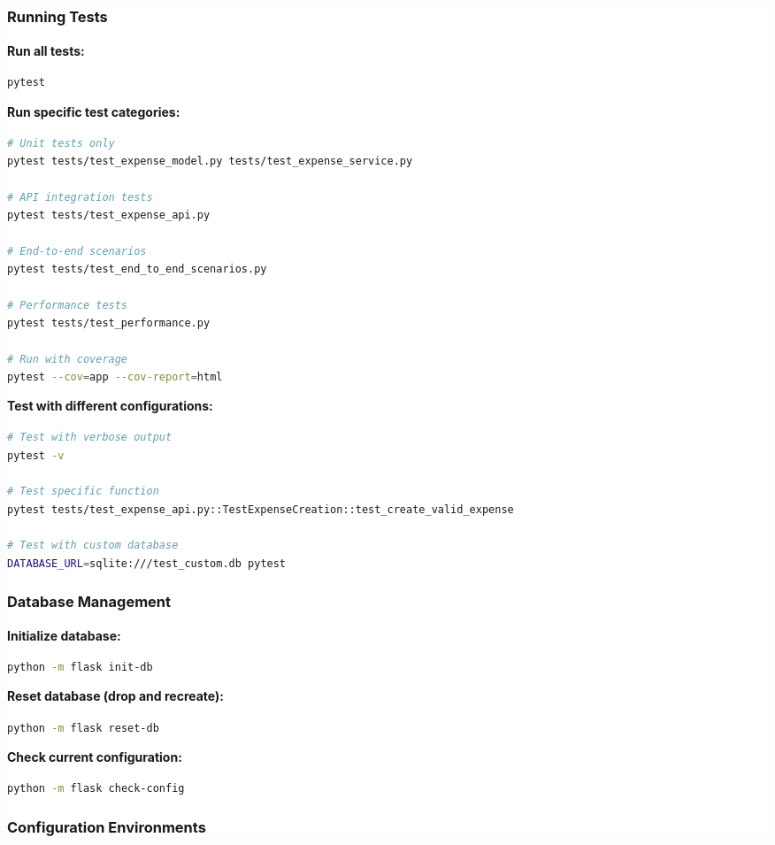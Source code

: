 ### Running Tests

**Run all tests:**
```bash
pytest
```

**Run specific test categories:**
```bash
# Unit tests only
pytest tests/test_expense_model.py tests/test_expense_service.py

# API integration tests
pytest tests/test_expense_api.py

# End-to-end scenarios
pytest tests/test_end_to_end_scenarios.py

# Performance tests
pytest tests/test_performance.py

# Run with coverage
pytest --cov=app --cov-report=html
```

**Test with different configurations:**
```bash
# Test with verbose output
pytest -v

# Test specific function
pytest tests/test_expense_api.py::TestExpenseCreation::test_create_valid_expense

# Test with custom database
DATABASE_URL=sqlite:///test_custom.db pytest
```

### Database Management

**Initialize database:**
```bash
python -m flask init-db
```

**Reset database (drop and recreate):**
```bash
python -m flask reset-db
```

**Check current configuration:**
```bash
python -m flask check-config
```

### Configuration Environments
